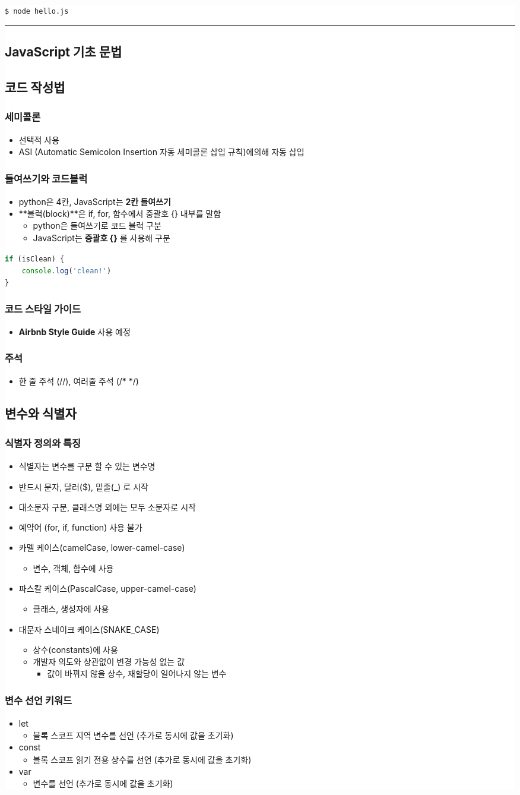 ```
$ node hello.js
```

---

## JavaScript 기초 문법

## 코드 작성법

### 세미콜론
- 선택적 사용
- ASI (Automatic Semicolon Insertion 자동 세미콜론 삽입 규칙)에의해 자동 삽입

### 들여쓰기와 코드블럭
- python은 4칸, JavaScript는 **2칸 들여쓰기**
- **블럭(block)**은 if, for, 함수에서 중괄호 {} 내부를 말함
  - python은 들여쓰기로 코드 블럭 구분
  - JavaScript는 **중괄호 {}** 를 사용해 구분
```javascript
if (isClean) {
    console.log('clean!')
}
```
### 코드 스타일 가이드
- **Airbnb Style Guide** 사용 예정

### 주석
- 한 줄 주석 (//), 여러줄 주석 (/* */)


## 변수와 식별자

### 식별자 정의와 특징
- 식별자는 변수를 구분 할 수 있는 변수명
- 반드시 문자, 달러($), 밑줄(_) 로 시작
- 대소문자 구분, 클래스명 외에는 모두 소문자로 시작
- 예약어 (for, if, function) 사용 불가

- 카멜 케이스(camelCase, lower-camel-case)
  - 변수, 객체, 함수에 사용
- 파스칼 케이스(PascalCase, upper-camel-case)
  - 클래스, 생성자에 사용
- 대문자 스네이크 케이스(SNAKE_CASE)
  - 상수(constants)에 사용
  - 개발자 의도와 상관없이 변경 가능성 없는 값
    - 값이 바뀌지 않을 상수, 재할당이 일어나지 않는 변수

### 변수 선언 키워드
- let
  - 블록 스코프 지역 변수를 선언 (추가로 동시에 값을 초기화)
- const
  - 블록 스코프 읽기 전용 상수를 선언 (추가로 동시에 값을 초기화)
- var
  - 변수를 선언 (추가로 동시에 값을 초기화)
